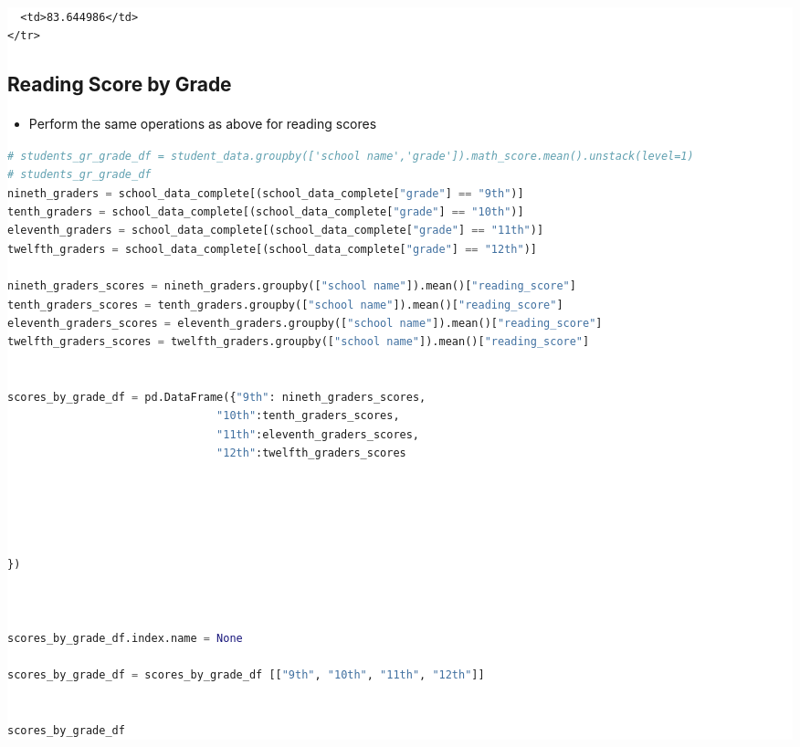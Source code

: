       <td>83.644986</td>
    </tr>
  </tbody>
</table>
</div>



## Reading Score by Grade 

* Perform the same operations as above for reading scores


```python
# students_gr_grade_df = student_data.groupby(['school name','grade']).math_score.mean().unstack(level=1)
# students_gr_grade_df
nineth_graders = school_data_complete[(school_data_complete["grade"] == "9th")]
tenth_graders = school_data_complete[(school_data_complete["grade"] == "10th")]
eleventh_graders = school_data_complete[(school_data_complete["grade"] == "11th")]
twelfth_graders = school_data_complete[(school_data_complete["grade"] == "12th")]

nineth_graders_scores = nineth_graders.groupby(["school name"]).mean()["reading_score"]
tenth_graders_scores = tenth_graders.groupby(["school name"]).mean()["reading_score"]
eleventh_graders_scores = eleventh_graders.groupby(["school name"]).mean()["reading_score"]
twelfth_graders_scores = twelfth_graders.groupby(["school name"]).mean()["reading_score"]


scores_by_grade_df = pd.DataFrame({"9th": nineth_graders_scores,
                                "10th":tenth_graders_scores,
                                "11th":eleventh_graders_scores,
                                "12th":twelfth_graders_scores
                                
                                
 
    
    
})



scores_by_grade_df.index.name = None

scores_by_grade_df = scores_by_grade_df [["9th", "10th", "11th", "12th"]]


scores_by_grade_df


```




<div>
<style scoped>
    .dataframe tbody tr th:only-of-type {
        vertical-align: middle;
    }
